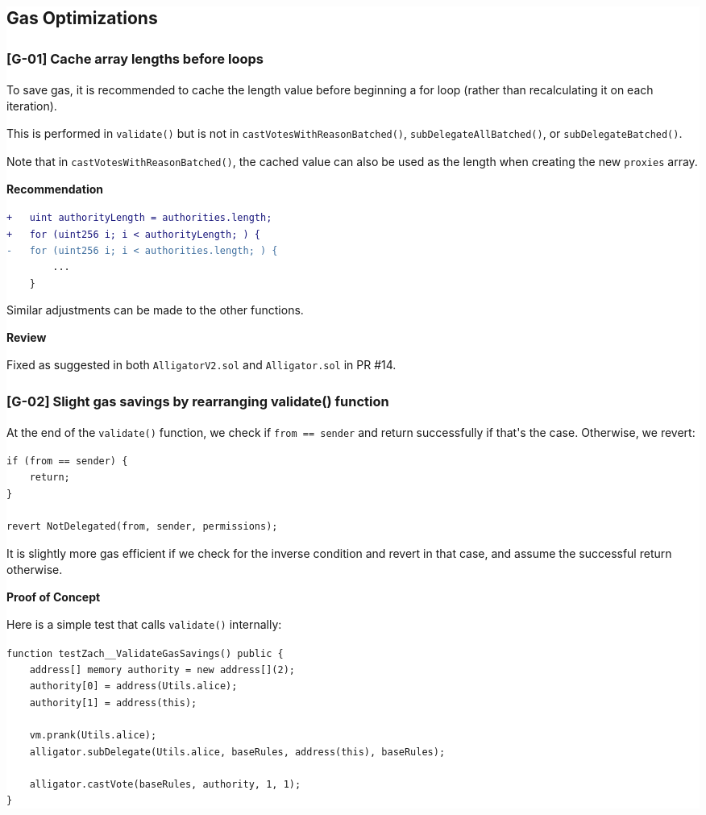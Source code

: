 ## Gas Optimizations

### [G-01] Cache array lengths before loops

To save gas, it is recommended to cache the length value before beginning a for loop (rather than recalculating it on each iteration).

This is performed in `validate()` but is not in `castVotesWithReasonBatched()`, `subDelegateAllBatched()`, or `subDelegateBatched()`.

Note that in `castVotesWithReasonBatched()`, the cached value can also be used as the length when creating the new `proxies` array.

**Recommendation**

```diff
+   uint authorityLength = authorities.length;
+   for (uint256 i; i < authorityLength; ) {
-   for (uint256 i; i < authorities.length; ) {
        ...
    }
```

Similar adjustments can be made to the other functions.

**Review**

Fixed as suggested in both `AlligatorV2.sol` and `Alligator.sol` in PR #14.

### [G-02] Slight gas savings by rearranging validate() function

At the end of the `validate()` function, we check if `from == sender` and return successfully if that's the case. Otherwise, we revert:

```solidity
if (from == sender) {
    return;
}

revert NotDelegated(from, sender, permissions);
```

It is slightly more gas efficient if we check for the inverse condition and revert in that case, and assume the successful return otherwise.

**Proof of Concept**

Here is a simple test that calls `validate()` internally:

```solidity
function testZach__ValidateGasSavings() public {
    address[] memory authority = new address[](2);
    authority[0] = address(Utils.alice);
    authority[1] = address(this);

    vm.prank(Utils.alice);
    alligator.subDelegate(Utils.alice, baseRules, address(this), baseRules);

    alligator.castVote(baseRules, authority, 1, 1);
}
```
